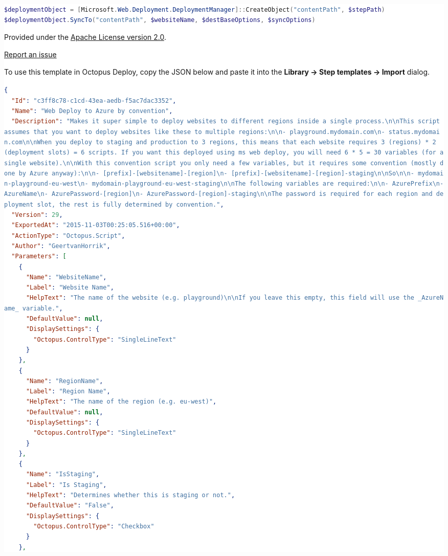 ```powershell
$deploymentObject = [Microsoft.Web.Deployment.DeploymentManager]::CreateObject("contentPath", $stepPath)
$deploymentObject.SyncTo("contentPath", $websiteName, $destBaseOptions, $syncOptions)
```

Provided under the [Apache License version 2.0](https://github.com/OctopusDeploy/Library/blob/master/LICENSE.txt).

[Report an issue](https://github.com/OctopusDeploy/Library/issues/new?assignees=&labels=&projects=&template=bug-report.yml&title=Issue%20with%20Web%20Deploy%20to%20Azure%20by%20convention&step-template=Web%20Deploy%20to%20Azure%20by%20convention)

<div class="get-json">

To use this template in Octopus Deploy, copy the JSON below and paste it into the **Library → Step templates → Import** dialog.

```json
{
  "Id": "c3ff8c78-c1cd-43ea-aedb-f5ac7dac3352",
  "Name": "Web Deploy to Azure by convention",
  "Description": "Makes it super simple to deploy websites to different regions inside a single process.\n\nThis script assumes that you want to deploy websites like these to multiple regions:\n\n- playground.mydomain.com\n- status.mydomain.com\n\nWhen you deploy to staging and production to 3 regions, this means that each website requires 3 (regions) * 2 (deployment slots) = 6 scripts. If you want this deployed using ms web deploy, you will need 6 * 5 = 30 variables (for a single website).\n\nWith this convention script you only need a few variables, but it requires some convention (mostly done by Azure anyway):\n\n- [prefix]-[websitename]-[region]\n- [prefix]-[websitename]-[region]-staging\n\nSo\n\n- mydomain-playground-eu-west\n- mydomain-playground-eu-west-staging\n\nThe following variables are required:\n\n- AzurePrefix\n- AzureName\n- AzurePassword-[region]\n- AzurePassword-[region]-staging\n\nThe password is required for each region and deployment slot, the rest is fully determined by convention.",
  "Version": 29,
  "ExportedAt": "2015-11-03T00:25:05.516+00:00",
  "ActionType": "Octopus.Script",
  "Author": "GeertvanHorrik",
  "Parameters": [
    {
      "Name": "WebsiteName",
      "Label": "Website Name",
      "HelpText": "The name of the website (e.g. playground)\n\nIf you leave this empty, this field will use the _AzureName_ variable.",
      "DefaultValue": null,
      "DisplaySettings": {
        "Octopus.ControlType": "SingleLineText"
      }
    },
    {
      "Name": "RegionName",
      "Label": "Region Name",
      "HelpText": "The name of the region (e.g. eu-west)",
      "DefaultValue": null,
      "DisplaySettings": {
        "Octopus.ControlType": "SingleLineText"
      }
    },
    {
      "Name": "IsStaging",
      "Label": "Is Staging",
      "HelpText": "Determines whether this is staging or not.",
      "DefaultValue": "False",
      "DisplaySettings": {
        "Octopus.ControlType": "Checkbox"
      }
    },
```